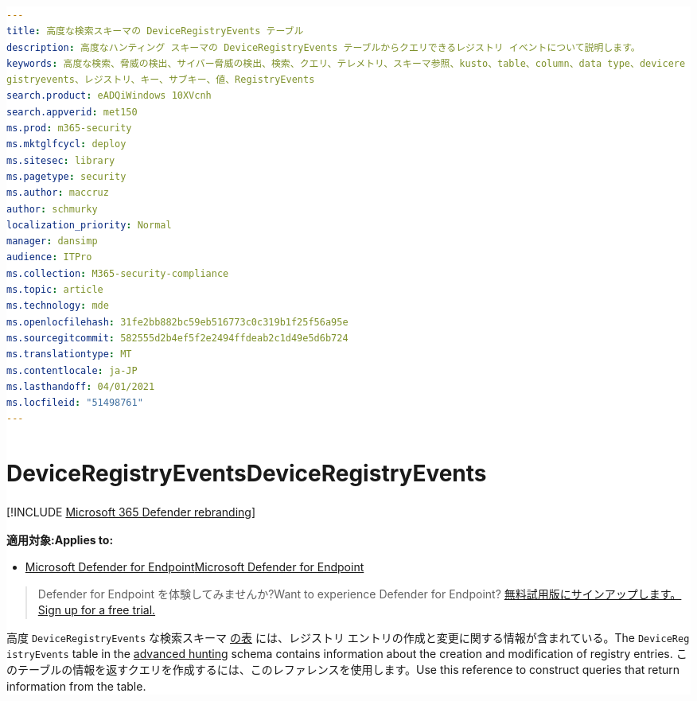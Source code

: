 ```yaml
---
title: 高度な検索スキーマの DeviceRegistryEvents テーブル
description: 高度なハンティング スキーマの DeviceRegistryEvents テーブルからクエリできるレジストリ イベントについて説明します。
keywords: 高度な検索、脅威の検出、サイバー脅威の検出、検索、クエリ、テレメトリ、スキーマ参照、kusto、table、column、data type、deviceregistryevents、レジストリ、キー、サブキー、値、RegistryEvents
search.product: eADQiWindows 10XVcnh
search.appverid: met150
ms.prod: m365-security
ms.mktglfcycl: deploy
ms.sitesec: library
ms.pagetype: security
ms.author: maccruz
author: schmurky
localization_priority: Normal
manager: dansimp
audience: ITPro
ms.collection: M365-security-compliance
ms.topic: article
ms.technology: mde
ms.openlocfilehash: 31fe2bb882bc59eb516773c0c319b1f25f56a95e
ms.sourcegitcommit: 582555d2b4ef5f2e2494ffdeab2c1d49e5d6b724
ms.translationtype: MT
ms.contentlocale: ja-JP
ms.lasthandoff: 04/01/2021
ms.locfileid: "51498761"
---
```

# <a name="deviceregistryevents"></a><span data-ttu-id="f54d0-104">DeviceRegistryEvents</span><span class="sxs-lookup"><span data-stu-id="f54d0-104">DeviceRegistryEvents</span></span>

[!INCLUDE [Microsoft 365 Defender rebranding](../../includes/microsoft-defender.md)]

<span data-ttu-id="f54d0-105">**適用対象:**</span><span class="sxs-lookup"><span data-stu-id="f54d0-105">**Applies to:**</span></span>
- [<span data-ttu-id="f54d0-106">Microsoft Defender for Endpoint</span><span class="sxs-lookup"><span data-stu-id="f54d0-106">Microsoft Defender for Endpoint</span></span>](https://go.microsoft.com/fwlink/p/?linkid=2154037)


><span data-ttu-id="f54d0-107">Defender for Endpoint を体験してみませんか?</span><span class="sxs-lookup"><span data-stu-id="f54d0-107">Want to experience Defender for Endpoint?</span></span> [<span data-ttu-id="f54d0-108">無料試用版にサインアップします。</span><span class="sxs-lookup"><span data-stu-id="f54d0-108">Sign up for a free trial.</span></span>](https://www.microsoft.com/microsoft-365/windows/microsoft-defender-atp?ocid=docs-wdatp-advancedhuntingref-abovefoldlink)

<span data-ttu-id="f54d0-109">高度 `DeviceRegistryEvents` な検索スキーマ [の表](advanced-hunting-overview.md) には、レジストリ エントリの作成と変更に関する情報が含まれている。</span><span class="sxs-lookup"><span data-stu-id="f54d0-109">The `DeviceRegistryEvents` table in the [advanced hunting](advanced-hunting-overview.md) schema contains information about the creation and modification of registry entries.</span></span> <span data-ttu-id="f54d0-110">このテーブルの情報を返すクエリを作成するには、このレファレンスを使用します。</span><span class="sxs-lookup"><span data-stu-id="f54d0-110">Use this reference to construct queries that return information from the table.</span></span>
